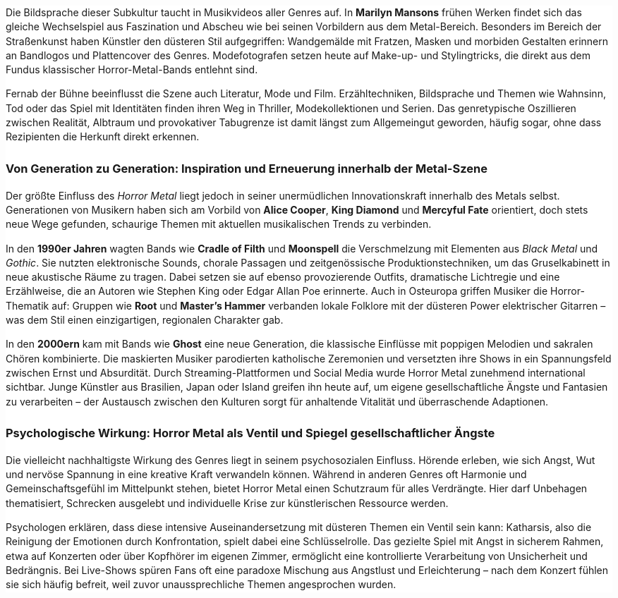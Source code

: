 Die Bildsprache dieser Subkultur taucht in Musikvideos aller Genres auf. In **Marilyn Mansons**
frühen Werken findet sich das gleiche Wechselspiel aus Faszination und Abscheu wie bei seinen
Vorbildern aus dem Metal-Bereich. Besonders im Bereich der Straßenkunst haben Künstler den düsteren
Stil aufgegriffen: Wandgemälde mit Fratzen, Masken und morbiden Gestalten erinnern an Bandlogos und
Plattencover des Genres. Modefotografen setzen heute auf Make-up- und Stylingtricks, die direkt aus
dem Fundus klassischer Horror-Metal-Bands entlehnt sind.

Fernab der Bühne beeinflusst die Szene auch Literatur, Mode und Film. Erzähltechniken, Bildsprache
und Themen wie Wahnsinn, Tod oder das Spiel mit Identitäten finden ihren Weg in Thriller,
Modekollektionen und Serien. Das genretypische Oszillieren zwischen Realität, Albtraum und
provokativer Tabugrenze ist damit längst zum Allgemeingut geworden, häufig sogar, ohne dass
Rezipienten die Herkunft direkt erkennen.

### Von Generation zu Generation: Inspiration und Erneuerung innerhalb der Metal-Szene

Der größte Einfluss des _Horror Metal_ liegt jedoch in seiner unermüdlichen Innovationskraft
innerhalb des Metals selbst. Generationen von Musikern haben sich am Vorbild von **Alice Cooper**,
**King Diamond** und **Mercyful Fate** orientiert, doch stets neue Wege gefunden, schaurige Themen
mit aktuellen musikalischen Trends zu verbinden.

In den **1990er Jahren** wagten Bands wie **Cradle of Filth** und **Moonspell** die Verschmelzung
mit Elementen aus _Black Metal_ und _Gothic_. Sie nutzten elektronische Sounds, chorale Passagen und
zeitgenössische Produktionstechniken, um das Gruselkabinett in neue akustische Räume zu tragen.
Dabei setzen sie auf ebenso provozierende Outfits, dramatische Lichtregie und eine Erzählweise, die
an Autoren wie Stephen King oder Edgar Allan Poe erinnerte. Auch in Osteuropa griffen Musiker die
Horror-Thematik auf: Gruppen wie **Root** und **Master’s Hammer** verbanden lokale Folklore mit der
düsteren Power elektrischer Gitarren – was dem Stil einen einzigartigen, regionalen Charakter gab.

In den **2000ern** kam mit Bands wie **Ghost** eine neue Generation, die klassische Einflüsse mit
poppigen Melodien und sakralen Chören kombinierte. Die maskierten Musiker parodierten katholische
Zeremonien und versetzten ihre Shows in ein Spannungsfeld zwischen Ernst und Absurdität. Durch
Streaming-Plattformen und Social Media wurde Horror Metal zunehmend international sichtbar. Junge
Künstler aus Brasilien, Japan oder Island greifen ihn heute auf, um eigene gesellschaftliche Ängste
und Fantasien zu verarbeiten – der Austausch zwischen den Kulturen sorgt für anhaltende Vitalität
und überraschende Adaptionen.

### Psychologische Wirkung: Horror Metal als Ventil und Spiegel gesellschaftlicher Ängste

Die vielleicht nachhaltigste Wirkung des Genres liegt in seinem psychosozialen Einfluss. Hörende
erleben, wie sich Angst, Wut und nervöse Spannung in eine kreative Kraft verwandeln können. Während
in anderen Genres oft Harmonie und Gemeinschaftsgefühl im Mittelpunkt stehen, bietet Horror Metal
einen Schutzraum für alles Verdrängte. Hier darf Unbehagen thematisiert, Schrecken ausgelebt und
individuelle Krise zur künstlerischen Ressource werden.

Psychologen erklären, dass diese intensive Auseinandersetzung mit düsteren Themen ein Ventil sein
kann: Katharsis, also die Reinigung der Emotionen durch Konfrontation, spielt dabei eine
Schlüsselrolle. Das gezielte Spiel mit Angst in sicherem Rahmen, etwa auf Konzerten oder über
Kopfhörer im eigenen Zimmer, ermöglicht eine kontrollierte Verarbeitung von Unsicherheit und
Bedrängnis. Bei Live-Shows spüren Fans oft eine paradoxe Mischung aus Angstlust und Erleichterung –
nach dem Konzert fühlen sie sich häufig befreit, weil zuvor unaussprechliche Themen angesprochen
wurden.
